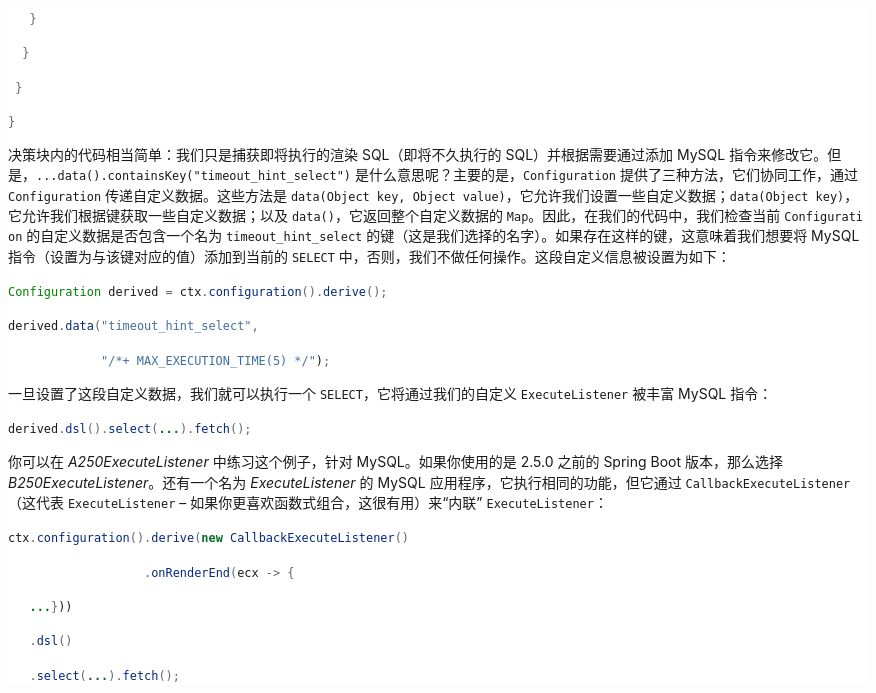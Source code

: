 ```java
   }
```

```java
  }
```

```java
 }
```

```java
}
```

决策块内的代码相当简单：我们只是捕获即将执行的渲染 SQL（即将不久执行的 SQL）并根据需要通过添加 MySQL 指令来修改它。但是，`...data().containsKey("timeout_hint_select")` 是什么意思呢？主要的是，`Configuration` 提供了三种方法，它们协同工作，通过 `Configuration` 传递自定义数据。这些方法是 `data(Object key, Object value)`，它允许我们设置一些自定义数据；`data(Object key)`，它允许我们根据键获取一些自定义数据；以及 `data()`，它返回整个自定义数据的 `Map`。因此，在我们的代码中，我们检查当前 `Configuration` 的自定义数据是否包含一个名为 `timeout_hint_select` 的键（这是我们选择的名字）。如果存在这样的键，这意味着我们想要将 MySQL 指令（设置为与该键对应的值）添加到当前的 `SELECT` 中，否则，我们不做任何操作。这段自定义信息被设置为如下：

```java
Configuration derived = ctx.configuration().derive();
```

```java
derived.data("timeout_hint_select", 
```

```java
             "/*+ MAX_EXECUTION_TIME(5) */");
```

一旦设置了这段自定义数据，我们就可以执行一个 `SELECT`，它将通过我们的自定义 `ExecuteListener` 被丰富 MySQL 指令：

```java
derived.dsl().select(...).fetch();
```

你可以在 *A250ExecuteListener* 中练习这个例子，针对 MySQL。如果你使用的是 2.5.0 之前的 Spring Boot 版本，那么选择 *B250ExecuteListener*。还有一个名为 *ExecuteListener* 的 MySQL 应用程序，它执行相同的功能，但它通过 `CallbackExecuteListener`（这代表 `ExecuteListener` – 如果你更喜欢函数式组合，这很有用）来“内联” `ExecuteListener`：

```java
ctx.configuration().derive(new CallbackExecuteListener()
```

```java
                   .onRenderEnd(ecx -> {
```

```java
   ...}))
```

```java
   .dsl()
```

```java
   .select(...).fetch();
```

